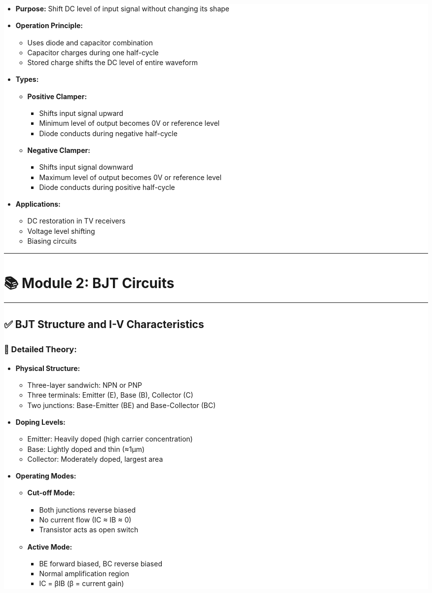 * **Purpose:** Shift DC level of input signal without changing its shape

* **Operation Principle:**
  - Uses diode and capacitor combination
  - Capacitor charges during one half-cycle
  - Stored charge shifts the DC level of entire waveform

* **Types:**

  * **Positive Clamper:**
    - Shifts input signal upward
    - Minimum level of output becomes 0V or reference level
    - Diode conducts during negative half-cycle

  * **Negative Clamper:**
    - Shifts input signal downward
    - Maximum level of output becomes 0V or reference level
    - Diode conducts during positive half-cycle

* **Applications:**
  - DC restoration in TV receivers
  - Voltage level shifting
  - Biasing circuits

---

# 📚 Module 2: BJT Circuits 

---

## ✅ BJT Structure and I-V Characteristics

### 🔬 Detailed Theory:

* **Physical Structure:**
  - Three-layer sandwich: NPN or PNP
  - Three terminals: Emitter (E), Base (B), Collector (C)
  - Two junctions: Base-Emitter (BE) and Base-Collector (BC)

* **Doping Levels:**
  - Emitter: Heavily doped (high carrier concentration)
  - Base: Lightly doped and thin (≈1μm)
  - Collector: Moderately doped, largest area

* **Operating Modes:**

  * **Cut-off Mode:**
    - Both junctions reverse biased
    - No current flow (IC ≈ IB ≈ 0)
    - Transistor acts as open switch

  * **Active Mode:**
    - BE forward biased, BC reverse biased
    - Normal amplification region
    - IC = βIB (β = current gain)
